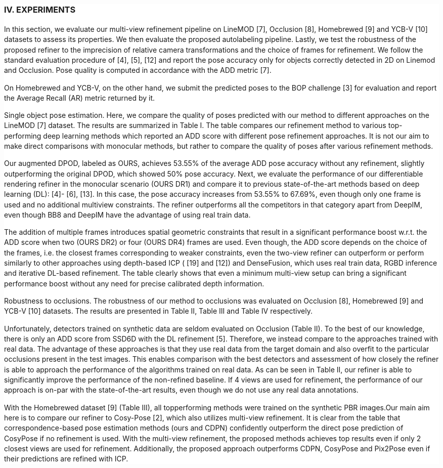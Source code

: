 ### IV. EXPERIMENTS

In this section, we evaluate our multi-view refinement pipeline on LineMOD [7], Occlusion [8], Homebrewed [9] and YCB-V [10] datasets to assess its properties. We then evaluate the proposed autolabeling pipeline. Lastly, we test the robustness of the proposed refiner to the imprecision of relative camera transformations and the choice of frames for refinement. We follow the standard evaluation procedure of [4], [5], [12] and report the pose accuracy only for objects correctly detected in 2D on Linemod and Occlusion. Pose quality is computed in accordance with the ADD metric [7].

On Homebrewed and YCB-V, on the other hand, we submit the predicted poses to the BOP challenge [3] for evaluation and report the Average Recall (AR) metric returned by it.

Single object pose estimation. Here, we compare the quality of poses predicted with our method to different approaches on the LineMOD [7] dataset. The results are summarized in Table I. The table compares our refinement method to various top-performing deep learning methods which reported an ADD score with different pose refinement approaches. It is not our aim to make direct comparisons with monocular methods, but rather to compare the quality of poses after various refinement methods.

Our augmented DPOD, labeled as OURS, achieves 53.55% of the average ADD pose accuracy without any refinement, slightly outperforming the original DPOD, which showed 50% pose accuracy. Next, we evaluate the performance of our differentiable rendering refiner in the monocular scenario (OURS DR1) and compare it to previous state-of-the-art methods based on deep learning (DL): [4]- [6], [13]. In this case, the pose accuracy increases from 53.55% to 67.69%, even though only one frame is used and no additional multiview constraints. The refiner outperforms all the competitors in that category apart from DeepIM, even though BB8 and DeepIM have the advantage of using real train data.

The addition of multiple frames introduces spatial geometric constraints that result in a significant performance boost w.r.t. the ADD score when two (OURS DR2) or four (OURS DR4) frames are used. Even though, the ADD score depends on the choice of the frames, i.e. the closest frames corresponding to weaker constraints, even the two-view refiner can outperform or perform similarly to other approaches using depth-based ICP ( [19] and [12]) and DenseFusion, which uses real train data, RGBD inference and iterative DL-based refinement. The table clearly shows that even a minimum multi-view setup can bring a significant performance boost without any need for precise calibrated depth information.

Robustness to occlusions. The robustness of our method to occlusions was evaluated on Occlusion [8], Homebrewed [9] and YCB-V [10] datasets. The results are presented in Table II, Table III and Table IV respectively.

Unfortunately, detectors trained on synthetic data are seldom evaluated on Occlusion (Table II). To the best of our knowledge, there is only an ADD score from SSD6D with the DL refinement [5]. Therefore, we instead compare to the approaches trained with real data. The advantage of these approaches is that they use real data from the target domain and also overfit to the particular occlusions present in the test images. This enables comparison with the best detectors and assessment of how closely the refiner is able to approach the performance of the algorithms trained on real data. As can be seen in Table II, our refiner is able to significantly improve the performance of the non-refined baseline. If 4 views are used for refinement, the performance of our approach is on-par with the state-of-the-art results, even though we do not use any real data annotations.

With the Homebrewed dataset [9] (Table III), all topperforming methods were trained on the synthetic PBR images.Our main aim here is to compare our refiner to Cosy-Pose [2], which also utilizes multi-view refinement. It is clear from the table that correspondence-based pose estimation methods (ours and CDPN) confidently outperform the direct pose prediction of CosyPose if no refinement is used. With the multi-view refinement, the proposed methods achieves top results even if only 2 closest views are used for refinement. Additionally, the proposed approach outperforms CDPN, CosyPose and Pix2Pose even if their predictions are refined with ICP.
